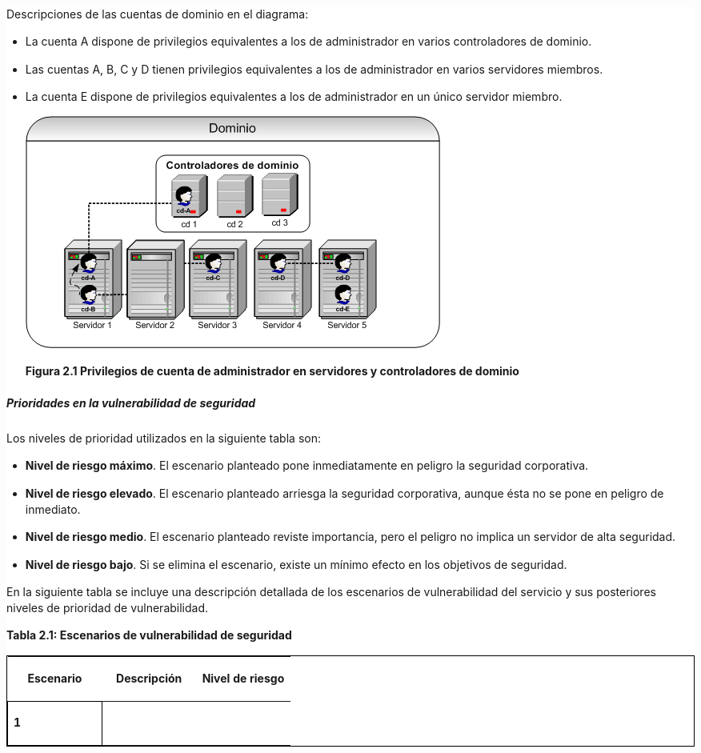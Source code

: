 Descripciones de las cuentas de dominio en el diagrama:

-   La cuenta A dispone de privilegios equivalentes a los de administrador en varios controladores de dominio.

-   Las cuentas A, B, C y D tienen privilegios equivalentes a los de administrador en varios servidores miembros.

-   La cuenta E dispone de privilegios equivalentes a los de administrador en un único servidor miembro.

    [![](images/Cc170953.APGFG0201(es-es,TechNet.10).gif)](https://technet.microsoft.com/es-es/cc170953.apgfg0201_big(es-es,technet.10).gif)

    **Figura 2.1 Privilegios de cuenta de administrador en servidores y controladores de dominio**

##### Prioridades en la vulnerabilidad de seguridad

Los niveles de prioridad utilizados en la siguiente tabla son:

-   **Nivel de riesgo máximo**. El escenario planteado pone inmediatamente en peligro la seguridad corporativa.

-   **Nivel de riesgo elevado**. El escenario planteado arriesga la seguridad corporativa, aunque ésta no se pone en peligro de inmediato.

-   **Nivel de riesgo medio**. El escenario planteado reviste importancia, pero el peligro no implica un servidor de alta seguridad.

-   **Nivel de riesgo bajo**. Si se elimina el escenario, existe un mínimo efecto en los objetivos de seguridad.

En la siguiente tabla se incluye una descripción detallada de los escenarios de vulnerabilidad del servicio y sus posteriores niveles de prioridad de vulnerabilidad.

**Tabla 2.1: Escenarios de vulnerabilidad de seguridad**

<p> </p>
<table style="border:1px solid black;">
<colgroup>
<col width="33%" />
<col width="33%" />
<col width="33%" />
</colgroup>
<thead>
<tr class="header">
<th><p>Escenario</p></th>
<th><p>Descripción</p></th>
<th><p>Nivel de riesgo</p></th>
</tr>
</thead>
<tbody>
<tr class="odd">
<td style="border:1px solid black;"><p><strong>1</strong></p></td>